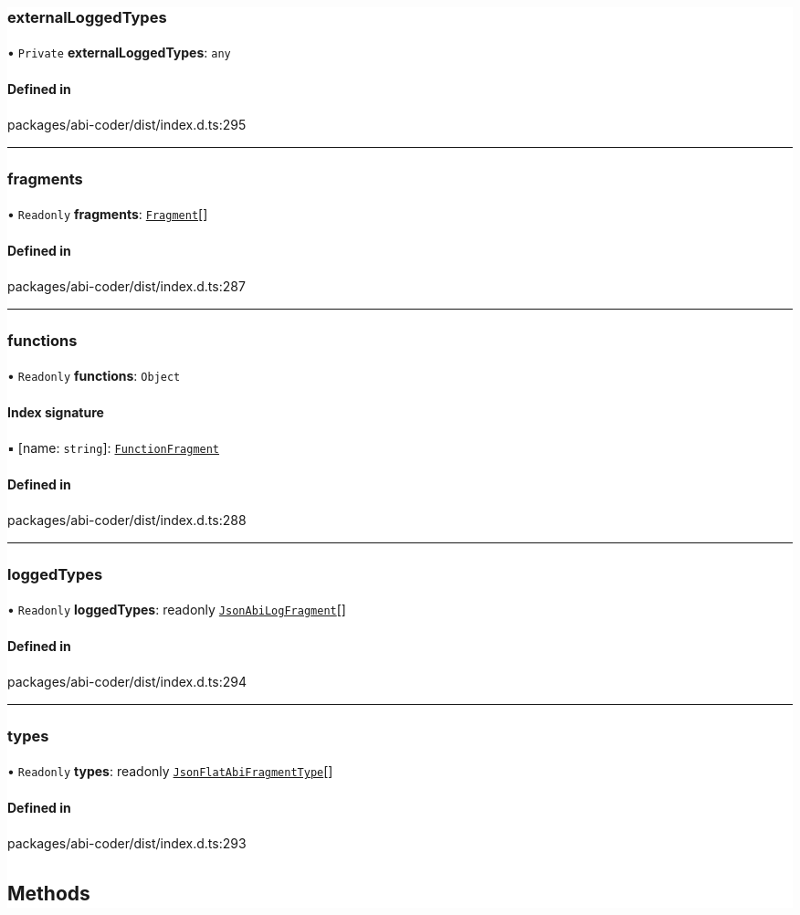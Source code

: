 ### externalLoggedTypes

• `Private` **externalLoggedTypes**: `any`

#### Defined in

packages/abi-coder/dist/index.d.ts:295

___

### fragments

• `Readonly` **fragments**: [`Fragment`](internal-Fragment.md)[]

#### Defined in

packages/abi-coder/dist/index.d.ts:287

___

### functions

• `Readonly` **functions**: `Object`

#### Index signature

▪ [name: `string`]: [`FunctionFragment`](internal-FunctionFragment.md)

#### Defined in

packages/abi-coder/dist/index.d.ts:288

___

### loggedTypes

• `Readonly` **loggedTypes**: readonly [`JsonAbiLogFragment`](../interfaces/internal-JsonAbiLogFragment.md)[]

#### Defined in

packages/abi-coder/dist/index.d.ts:294

___

### types

• `Readonly` **types**: readonly [`JsonFlatAbiFragmentType`](../interfaces/internal-JsonFlatAbiFragmentType.md)[]

#### Defined in

packages/abi-coder/dist/index.d.ts:293

## Methods
